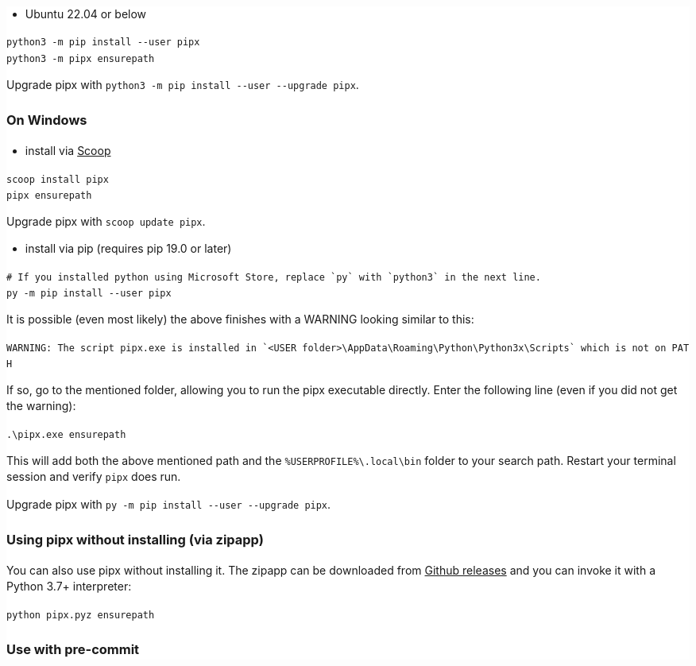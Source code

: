 - Ubuntu 22.04 or below

```
python3 -m pip install --user pipx
python3 -m pipx ensurepath
```

Upgrade pipx with `python3 -m pip install --user --upgrade pipx`.

### On Windows

- install via [Scoop](https://scoop.sh/)

```
scoop install pipx
pipx ensurepath
```

Upgrade pipx with `scoop update pipx`.

- install via pip (requires pip 19.0 or later)

```
# If you installed python using Microsoft Store, replace `py` with `python3` in the next line.
py -m pip install --user pipx
```

It is possible (even most likely) the above finishes with a WARNING looking similar to this:

```
WARNING: The script pipx.exe is installed in `<USER folder>\AppData\Roaming\Python\Python3x\Scripts` which is not on PATH
```

If so, go to the mentioned folder, allowing you to run the pipx executable directly. Enter the following line (even if
you did not get the warning):

```
.\pipx.exe ensurepath
```

This will add both the above mentioned path and the `%USERPROFILE%\.local\bin` folder to your search path. Restart your
terminal session and verify `pipx` does run.

Upgrade pipx with `py -m pip install --user --upgrade pipx`.

### Using pipx without installing (via zipapp)

You can also use pipx without installing it. The zipapp can be downloaded from
[Github releases](https://github.com/pypa/pipx/releases) and you can invoke it with a Python 3.7+ interpreter:

```
python pipx.pyz ensurepath
```

### Use with pre-commit

